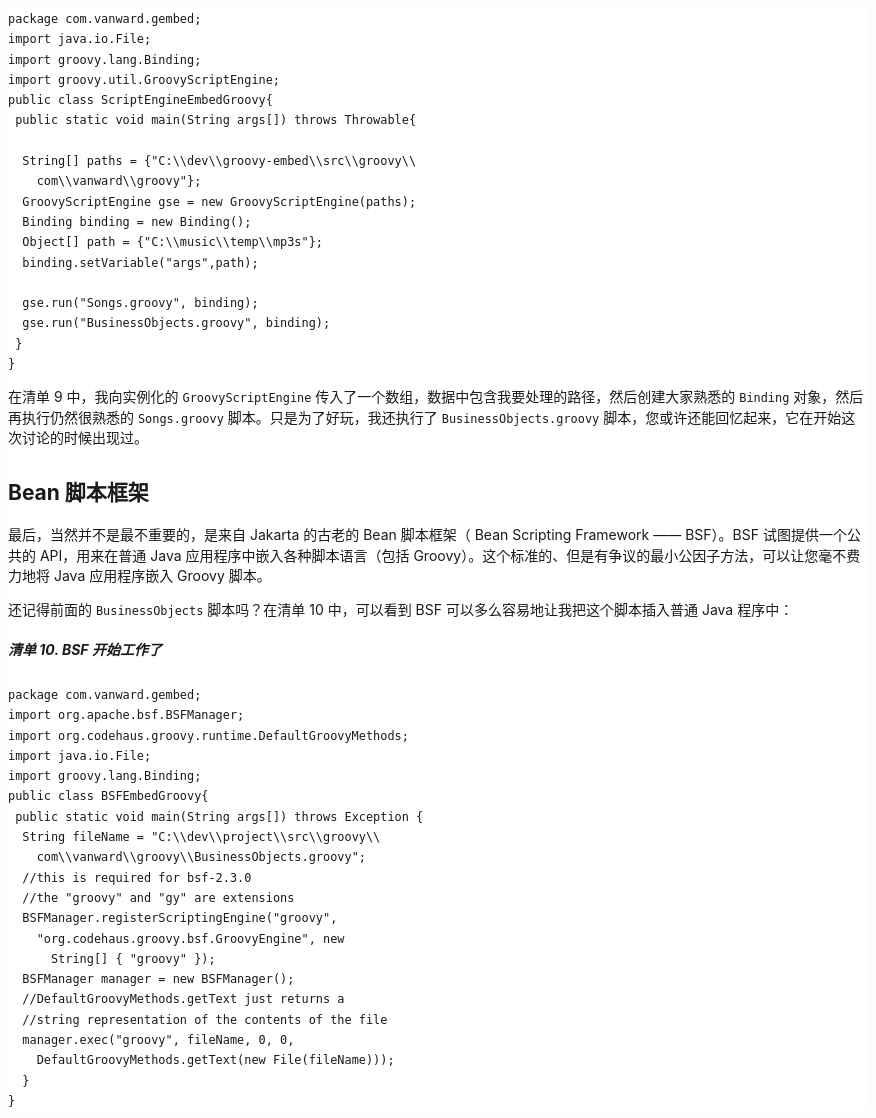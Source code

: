 ```
package com.vanward.gembed;
import java.io.File;
import groovy.lang.Binding;
import groovy.util.GroovyScriptEngine;
public class ScriptEngineEmbedGroovy{
 public static void main(String args[]) throws Throwable{

  String[] paths = {"C:\\dev\\groovy-embed\\src\\groovy\\
    com\\vanward\\groovy"};
  GroovyScriptEngine gse = new GroovyScriptEngine(paths);
  Binding binding = new Binding();
  Object[] path = {"C:\\music\\temp\\mp3s"};
  binding.setVariable("args",path);

  gse.run("Songs.groovy", binding);
  gse.run("BusinessObjects.groovy", binding);
 }
} 
```

在清单 9 中，我向实例化的 `GroovyScriptEngine` 传入了一个数组，数据中包含我要处理的路径，然后创建大家熟悉的 `Binding` 对象，然后再执行仍然很熟悉的 `Songs.groovy` 脚本。只是为了好玩，我还执行了 `BusinessObjects.groovy` 脚本，您或许还能回忆起来，它在开始这次讨论的时候出现过。

## Bean 脚本框架

最后，当然并不是最不重要的，是来自 Jakarta 的古老的 Bean 脚本框架（ Bean Scripting Framework —— BSF）。BSF 试图提供一个公共的 API，用来在普通 Java 应用程序中嵌入各种脚本语言（包括 Groovy）。这个标准的、但是有争议的最小公因子方法，可以让您毫不费力地将 Java 应用程序嵌入 Groovy 脚本。

还记得前面的 `BusinessObjects` 脚本吗？在清单 10 中，可以看到 BSF 可以多么容易地让我把这个脚本插入普通 Java 程序中：

##### 清单 10\. BSF 开始工作了

```
package com.vanward.gembed;
import org.apache.bsf.BSFManager;
import org.codehaus.groovy.runtime.DefaultGroovyMethods;
import java.io.File;
import groovy.lang.Binding;
public class BSFEmbedGroovy{
 public static void main(String args[]) throws Exception {
  String fileName = "C:\\dev\\project\\src\\groovy\\
    com\\vanward\\groovy\\BusinessObjects.groovy";
  //this is required for bsf-2.3.0
  //the "groovy" and "gy" are extensions
  BSFManager.registerScriptingEngine("groovy",
    "org.codehaus.groovy.bsf.GroovyEngine", new
      String[] { "groovy" });
  BSFManager manager = new BSFManager();
  //DefaultGroovyMethods.getText just returns a
  //string representation of the contents of the file
  manager.exec("groovy", fileName, 0, 0,
    DefaultGroovyMethods.getText(new File(fileName)));
  }
} 
```
